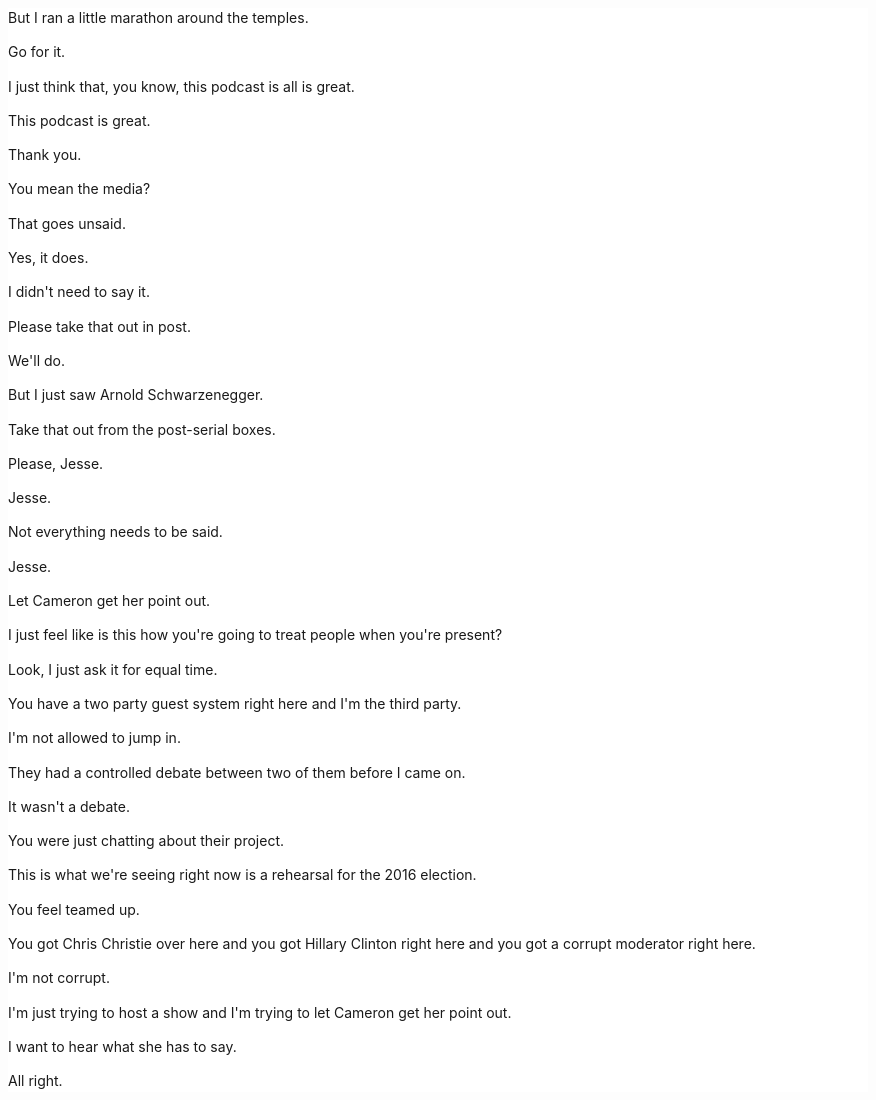 But I ran a little marathon around the temples.

Go for it.

I just think that, you know, this podcast is all is great.

This podcast is great.

Thank you.

You mean the media?

That goes unsaid.

Yes, it does.

I didn't need to say it.

Please take that out in post.

We'll do.

But I just saw Arnold Schwarzenegger.

Take that out from the post-serial boxes.

Please, Jesse.

Jesse.

Not everything needs to be said.

Jesse.

Let Cameron get her point out.

I just feel like is this how you're going to treat people when you're present?

Look, I just ask it for equal time.

You have a two party guest system right here and I'm the third party.

I'm not allowed to jump in.

They had a controlled debate between two of them before I came on.

It wasn't a debate.

You were just chatting about their project.

This is what we're seeing right now is a rehearsal for the 2016 election.

You feel teamed up.

You got Chris Christie over here and you got Hillary Clinton right here and you got a corrupt moderator right here.

I'm not corrupt.

I'm just trying to host a show and I'm trying to let Cameron get her point out.

I want to hear what she has to say.

All right.
